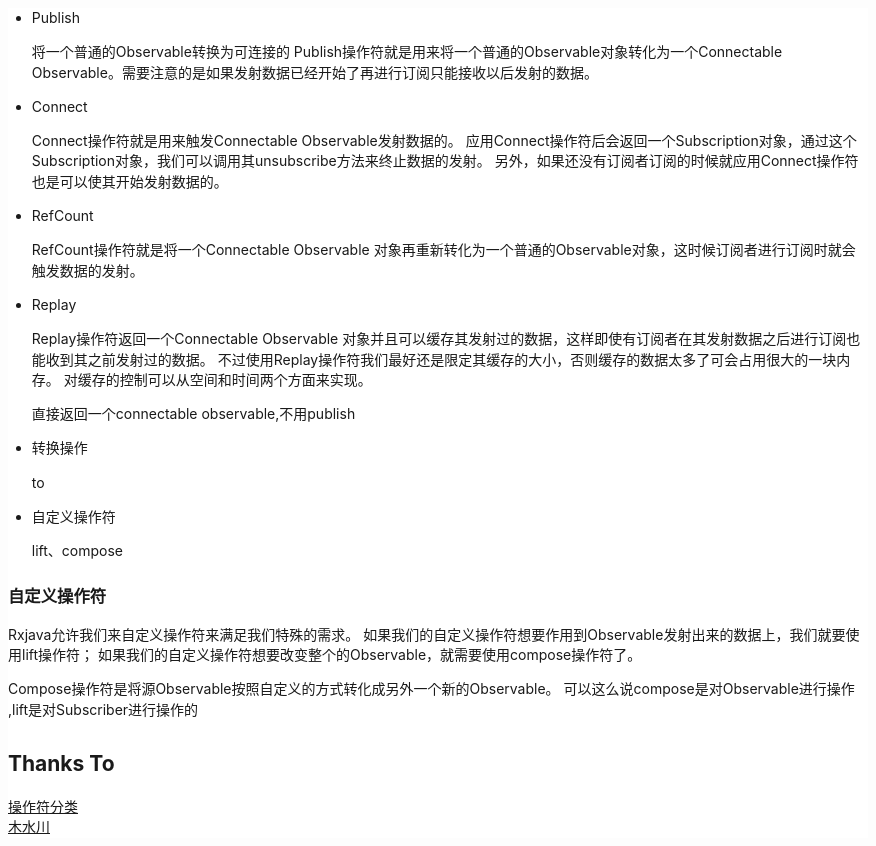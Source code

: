 - Publish

    将一个普通的Observable转换为可连接的
    Publish操作符就是用来将一个普通的Observable对象转化为一个Connectable Observable。需要注意的是如果发射数据已经开始了再进行订阅只能接收以后发射的数据。


- Connect

    Connect操作符就是用来触发Connectable Observable发射数据的。
    应用Connect操作符后会返回一个Subscription对象，通过这个Subscription对象，我们可以调用其unsubscribe方法来终止数据的发射。
    另外，如果还没有订阅者订阅的时候就应用Connect操作符也是可以使其开始发射数据的。

- RefCount

    RefCount操作符就是将一个Connectable Observable 对象再重新转化为一个普通的Observable对象，这时候订阅者进行订阅时就会触发数据的发射。


- Replay

    Replay操作符返回一个Connectable Observable 对象并且可以缓存其发射过的数据，这样即使有订阅者在其发射数据之后进行订阅也能收到其之前发射过的数据。
    不过使用Replay操作符我们最好还是限定其缓存的大小，否则缓存的数据太多了可会占用很大的一块内存。
    对缓存的控制可以从空间和时间两个方面来实现。

    直接返回一个connectable observable,不用publish

- 转换操作

    to

- 自定义操作符

    lift、compose



### 自定义操作符
Rxjava允许我们来自定义操作符来满足我们特殊的需求。
如果我们的自定义操作符想要作用到Observable发射出来的数据上，我们就要使用lift操作符；
如果我们的自定义操作符想要改变整个的Observable，就需要使用compose操作符了。

Compose操作符是将源Observable按照自定义的方式转化成另外一个新的Observable。
可以这么说compose是对Observable进行操作
,lift是对Subscriber进行操作的




## Thanks To
[操作符分类](https://mcxiaoke.gitbooks.io/rxdocs/content/Operators.html)<br>
[木水川](http://mushuichuan.com/tags/RxJava/)
